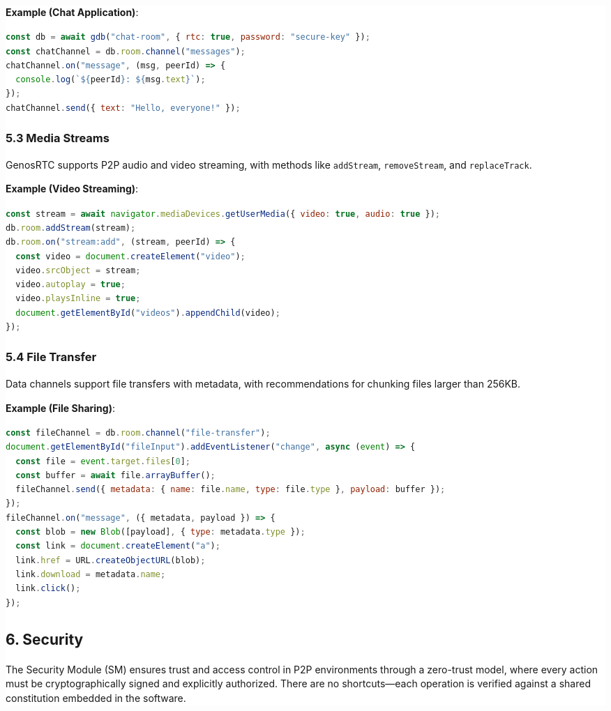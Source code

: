 **Example (Chat Application)**:
```javascript
const db = await gdb("chat-room", { rtc: true, password: "secure-key" });
const chatChannel = db.room.channel("messages");
chatChannel.on("message", (msg, peerId) => {
  console.log(`${peerId}: ${msg.text}`);
});
chatChannel.send({ text: "Hello, everyone!" });
```

### 5.3 Media Streams
GenosRTC supports P2P audio and video streaming, with methods like `addStream`, `removeStream`, and `replaceTrack`.

**Example (Video Streaming)**:
```javascript
const stream = await navigator.mediaDevices.getUserMedia({ video: true, audio: true });
db.room.addStream(stream);
db.room.on("stream:add", (stream, peerId) => {
  const video = document.createElement("video");
  video.srcObject = stream;
  video.autoplay = true;
  video.playsInline = true;
  document.getElementById("videos").appendChild(video);
});
```

### 5.4 File Transfer
Data channels support file transfers with metadata, with recommendations for chunking files larger than 256KB.

**Example (File Sharing)**:
```javascript
const fileChannel = db.room.channel("file-transfer");
document.getElementById("fileInput").addEventListener("change", async (event) => {
  const file = event.target.files[0];
  const buffer = await file.arrayBuffer();
  fileChannel.send({ metadata: { name: file.name, type: file.type }, payload: buffer });
});
fileChannel.on("message", ({ metadata, payload }) => {
  const blob = new Blob([payload], { type: metadata.type });
  const link = document.createElement("a");
  link.href = URL.createObjectURL(blob);
  link.download = metadata.name;
  link.click();
});
```

## 6. Security
The Security Module (SM) ensures trust and access control in P2P environments through a zero-trust model, where every action must be cryptographically signed and explicitly authorized. There are no shortcuts—each operation is verified against a shared constitution embedded in the software.
